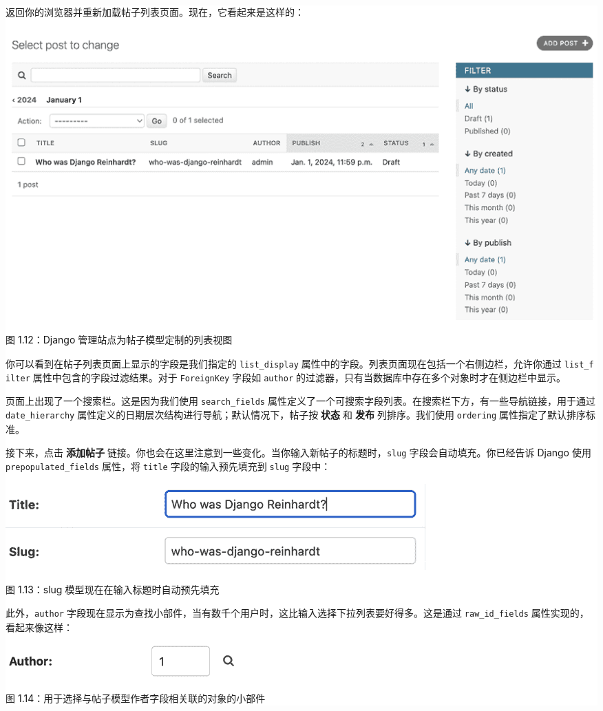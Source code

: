 返回你的浏览器并重新加载帖子列表页面。现在，它看起来是这样的：

![图片](img/B21088_01_12.png)

图 1.12：Django 管理站点为帖子模型定制的列表视图

你可以看到在帖子列表页面上显示的字段是我们指定的 `list_display` 属性中的字段。列表页面现在包括一个右侧边栏，允许你通过 `list_filter` 属性中包含的字段过滤结果。对于 `ForeignKey` 字段如 `author` 的过滤器，只有当数据库中存在多个对象时才在侧边栏中显示。

页面上出现了一个搜索栏。这是因为我们使用 `search_fields` 属性定义了一个可搜索字段列表。在搜索栏下方，有一些导航链接，用于通过 `date_hierarchy` 属性定义的日期层次结构进行导航；默认情况下，帖子按 **状态** 和 **发布** 列排序。我们使用 `ordering` 属性指定了默认排序标准。

接下来，点击 **添加帖子** 链接。你也会在这里注意到一些变化。当你输入新帖子的标题时，`slug` 字段会自动填充。你已经告诉 Django 使用 `prepopulated_fields` 属性，将 `title` 字段的输入预先填充到 `slug` 字段中：

![图片](img/B21088_01_13.png)

图 1.13：slug 模型现在在输入标题时自动预先填充

此外，`author` 字段现在显示为查找小部件，当有数千个用户时，这比输入选择下拉列表要好得多。这是通过 `raw_id_fields` 属性实现的，看起来像这样：

![图片](img/B21088_01_14.png)

图 1.14：用于选择与帖子模型作者字段相关联的对象的小部件
